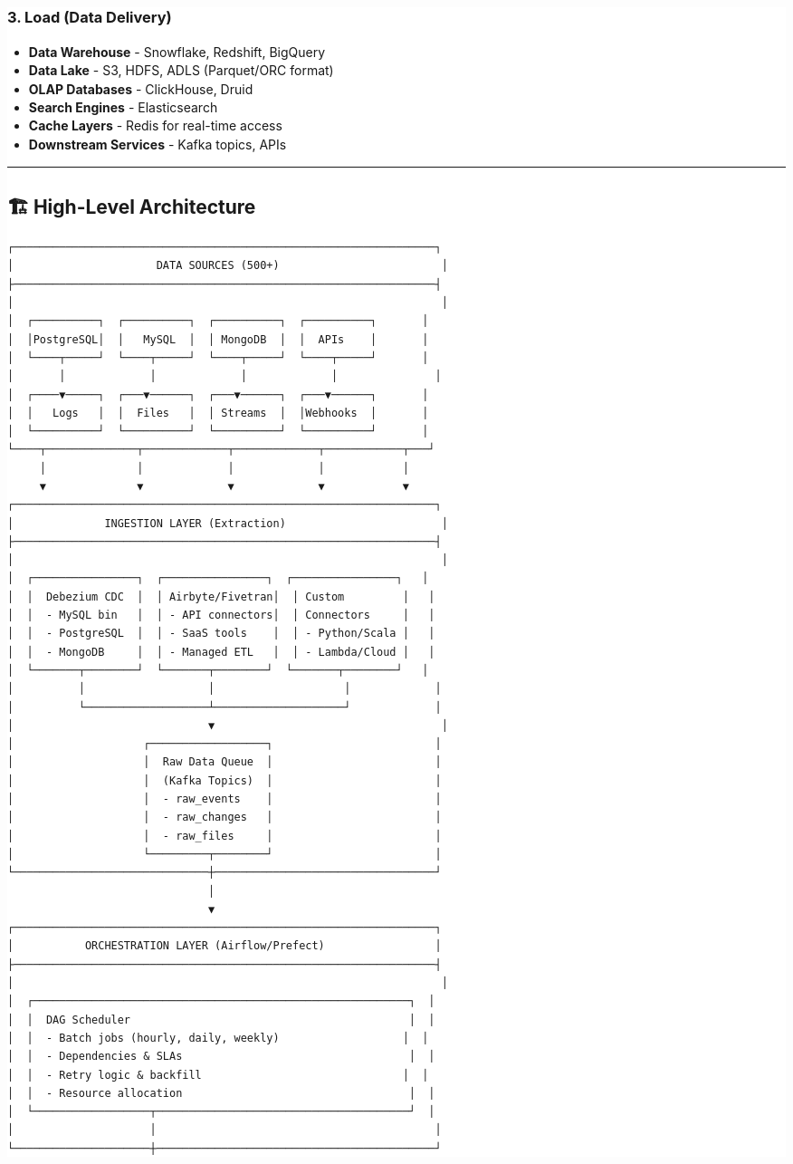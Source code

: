 ### **3. Load (Data Delivery)**
- **Data Warehouse** - Snowflake, Redshift, BigQuery
- **Data Lake** - S3, HDFS, ADLS (Parquet/ORC format)
- **OLAP Databases** - ClickHouse, Druid
- **Search Engines** - Elasticsearch
- **Cache Layers** - Redis for real-time access
- **Downstream Services** - Kafka topics, APIs

---

## 🏗️ High-Level Architecture

```
┌─────────────────────────────────────────────────────────────────┐
│                      DATA SOURCES (500+)                         │
├─────────────────────────────────────────────────────────────────┤
│                                                                  │
│  ┌──────────┐  ┌──────────┐  ┌──────────┐  ┌──────────┐       │
│  │PostgreSQL│  │   MySQL  │  │ MongoDB  │  │  APIs    │       │
│  └────┬─────┘  └────┬─────┘  └────┬─────┘  └────┬─────┘       │
│       │             │             │             │               │
│  ┌────▼─────┐  ┌───▼──────┐  ┌───▼──────┐  ┌───▼──────┐       │
│  │   Logs   │  │  Files   │  │ Streams  │  │Webhooks  │       │
│  └──────────┘  └──────────┘  └──────────┘  └──────────┘       │
└────┬──────────────┬─────────────┬─────────────┬────────────┬───┘
     │              │             │             │            │
     ▼              ▼             ▼             ▼            ▼
┌─────────────────────────────────────────────────────────────────┐
│              INGESTION LAYER (Extraction)                        │
├─────────────────────────────────────────────────────────────────┤
│                                                                  │
│  ┌────────────────┐  ┌────────────────┐  ┌────────────────┐   │
│  │  Debezium CDC  │  │ Airbyte/Fivetran│  │ Custom         │   │
│  │  - MySQL bin   │  │ - API connectors│  │ Connectors     │   │
│  │  - PostgreSQL  │  │ - SaaS tools    │  │ - Python/Scala │   │
│  │  - MongoDB     │  │ - Managed ETL   │  │ - Lambda/Cloud │   │
│  └───────┬────────┘  └───────┬────────┘  └───────┬────────┘   │
│          │                   │                    │             │
│          └───────────────────┴────────────────────┘             │
│                              ▼                                   │
│                    ┌──────────────────┐                         │
│                    │  Raw Data Queue  │                         │
│                    │  (Kafka Topics)  │                         │
│                    │  - raw_events    │                         │
│                    │  - raw_changes   │                         │
│                    │  - raw_files     │                         │
│                    └─────────┬────────┘                         │
└──────────────────────────────┼──────────────────────────────────┘
                               │
                               ▼
┌─────────────────────────────────────────────────────────────────┐
│           ORCHESTRATION LAYER (Airflow/Prefect)                 │
├─────────────────────────────────────────────────────────────────┤
│                                                                  │
│  ┌──────────────────────────────────────────────────────────┐  │
│  │  DAG Scheduler                                           │  │
│  │  - Batch jobs (hourly, daily, weekly)                   │  │
│  │  - Dependencies & SLAs                                   │  │
│  │  - Retry logic & backfill                               │  │
│  │  - Resource allocation                                   │  │
│  └──────────────────┬───────────────────────────────────────┘  │
│                     │                                           │
└─────────────────────┼───────────────────────────────────────────┘
```